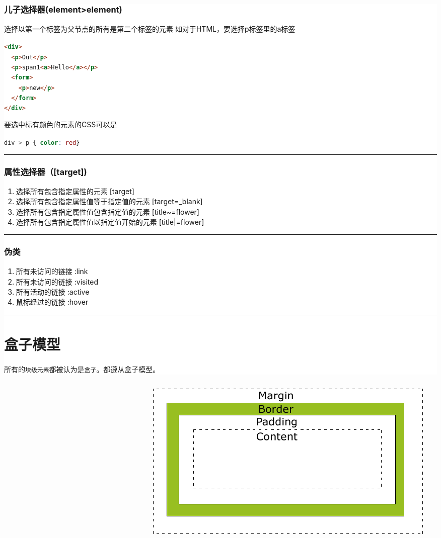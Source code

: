 
### 儿子选择器(element>element)
选择以第一个标签为父节点的所有是第二个标签的元素
如对于HTML，要选择p标签里的a标签
```html
<div>
  <p>Out</p>
  <p>span1<a>Hello</a></p>
  <form>
    <p>new</p>
  </form>
</div>
```
要选中标有颜色的元素的CSS可以是
```css
div > p { color: red}
```
---

### 属性选择器（[target])
1. 选择所有包含指定属性的元素
[target]
2. 选择所有包含指定属性值等于指定值的元素
[target=_blank]
3. 选择所有包含指定属性值包含指定值的元素
[title~=flower]
4. 选择所有包含指定属性值以指定值开始的元素
[title|=flower]

---
### 伪类

1. 所有未访问的链接
:link
2. 所有未访问的链接
:visited
3. 所有活动的链接
:active
4. 鼠标经过的链接
:hover

---
盒子模型
===
所有的`块级元素`都被认为是`盒子`。都遵从盒子模型。
<p style="position:absolute;left:320px;"><img src="./images/box.png"/></p>
